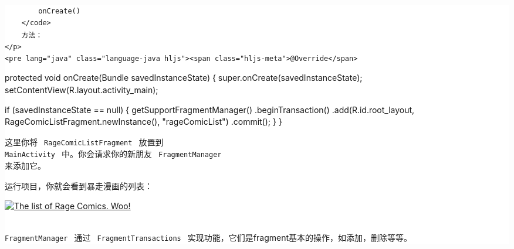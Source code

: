             onCreate()
        </code>
        方法：
    </p>
    <pre lang="java" class="language-java hljs"><span class="hljs-meta">@Override</span>
<span class="hljs-function"><span class="hljs-keyword">protected</span> <span class="hljs-keyword">void</span> <span class="hljs-title">onCreate</span><span class="hljs-params">(Bundle savedInstanceState)</span> </span>{
<span class="hljs-keyword">super</span>.onCreate(savedInstanceState);
setContentView(R.layout.activity_main);
	
  <span class="hljs-keyword">if</span> (savedInstanceState == <span class="hljs-keyword">null</span>) {
    getSupportFragmentManager()
      .beginTransaction()
      .add(R.id.root_layout, RageComicListFragment.newInstance(), <span class="hljs-string">"rageComicList"</span>)
      .commit();
  }
}
</pre>
    <p>
        这里你将
        <code>
            RageComicListFragment
        </code>
        放置到
        <code>
            MainActivity
        </code>
        中。你会请求你的新朋友
        <code>
            FragmentManager
        </code>
        来添加它。
    </p>
    <p>
        运行项目，你就会看到暴走漫画的列表：
    </p>
    <p>
        <a href="https://koenig-media.raywenderlich.com/uploads/2016/12/android_fragments_013_app_list_build.png"
        sl-processed="1">
            <img src="https://koenig-media.raywenderlich.com/uploads/2016/12/android_fragments_013_app_list_build-281x500.png"
            alt="The list of Rage Comics. Woo!" width="281" height="500" class="aligncenter size-large wp-image-148996"
            srcset="https://koenig-media.raywenderlich.com/uploads/2016/12/android_fragments_013_app_list_build-281x500.png 281w, https://koenig-media.raywenderlich.com/uploads/2016/12/android_fragments_013_app_list_build-180x320.png 180w, https://koenig-media.raywenderlich.com/uploads/2016/12/android_fragments_013_app_list_build.png 1440w"
            sizes="(max-width: 281px) 100vw, 281px">
        </a>
    </p>
    <p>
        <code>
            FragmentManager
        </code>
        通过
        <code>
            FragmentTransactions
        </code>
        实现功能，它们是fragment基本的操作，如添加，删除等等。
    </p>